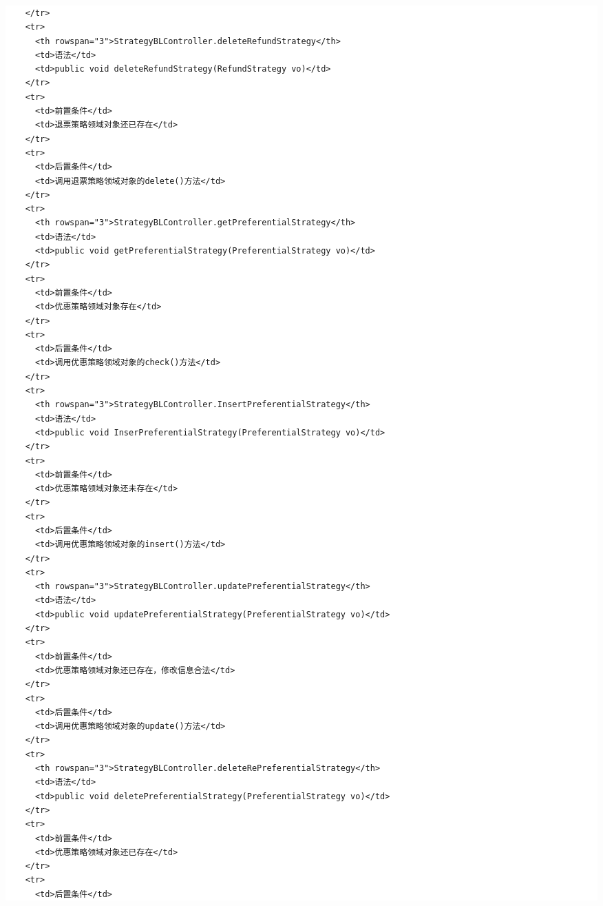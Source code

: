         </tr>
        <tr>
          <th rowspan="3">StrategyBLController.deleteRefundStrategy</th>
          <td>语法</td>
          <td>public void deleteRefundStrategy(RefundStrategy vo)</td>
        </tr>
        <tr>
          <td>前置条件</td>
          <td>退票策略领域对象还已存在</td>
        </tr>
        <tr>
          <td>后置条件</td>
          <td>调用退票策略领域对象的delete()方法</td>
        </tr>
        <tr>
          <th rowspan="3">StrategyBLController.getPreferentialStrategy</th>
          <td>语法</td>
          <td>public void getPreferentialStrategy(PreferentialStrategy vo)</td>
        </tr>
        <tr>
          <td>前置条件</td>
          <td>优惠策略领域对象存在</td>
        </tr>
        <tr>
          <td>后置条件</td>
          <td>调用优惠策略领域对象的check()方法</td>
        </tr>
        <tr>
          <th rowspan="3">StrategyBLController.InsertPreferentialStrategy</th>
          <td>语法</td>
          <td>public void InserPreferentialStrategy(PreferentialStrategy vo)</td>
        </tr>
        <tr>
          <td>前置条件</td>
          <td>优惠策略领域对象还未存在</td>
        </tr>
        <tr>
          <td>后置条件</td>
          <td>调用优惠策略领域对象的insert()方法</td>
        </tr>
        <tr>
          <th rowspan="3">StrategyBLController.updatePreferentialStrategy</th>
          <td>语法</td>
          <td>public void updatePreferentialStrategy(PreferentialStrategy vo)</td>
        </tr>
        <tr>
          <td>前置条件</td>
          <td>优惠策略领域对象还已存在，修改信息合法</td>
        </tr>
        <tr>
          <td>后置条件</td>
          <td>调用优惠策略领域对象的update()方法</td>
        </tr>
        <tr>
          <th rowspan="3">StrategyBLController.deleteRePreferentialStrategy</th>
          <td>语法</td>
          <td>public void deletePreferentialStrategy(PreferentialStrategy vo)</td>
        </tr>
        <tr>
          <td>前置条件</td>
          <td>优惠策略领域对象还已存在</td>
        </tr>
        <tr>
          <td>后置条件</td>